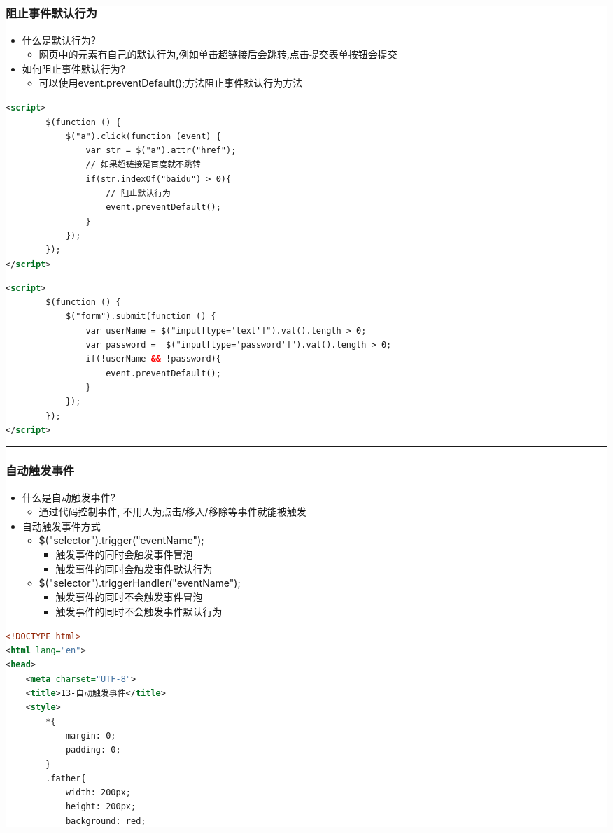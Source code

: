 ### 阻止事件默认行为

- 什么是默认行为?
  - 网页中的元素有自己的默认行为,例如单击超链接后会跳转,点击提交表单按钮会提交
- 如何阻止事件默认行为?
  - 可以使用event.preventDefault();方法阻止事件默认行为方法

```xml
<script>
        $(function () {
            $("a").click(function (event) {
                var str = $("a").attr("href");
                // 如果超链接是百度就不跳转
                if(str.indexOf("baidu") > 0){
                    // 阻止默认行为
                    event.preventDefault();
                }
            });
        });
</script>
```



```xml
<script>
        $(function () {
            $("form").submit(function () {
                var userName = $("input[type='text']").val().length > 0;
                var password =  $("input[type='password']").val().length > 0;
                if(!userName && !password){
                    event.preventDefault();
                }
            });
        });
</script>
```

------

### 自动触发事件

- 什么是自动触发事件?
  - 通过代码控制事件, 不用人为点击/移入/移除等事件就能被触发
- 自动触发事件方式
  - $("selector").trigger("eventName");
    - 触发事件的同时会触发事件冒泡
    - 触发事件的同时会触发事件默认行为
  - $("selector").triggerHandler("eventName");
    - 触发事件的同时不会触发事件冒泡
    - 触发事件的同时不会触发事件默认行为

```xml
<!DOCTYPE html>
<html lang="en">
<head>
    <meta charset="UTF-8">
    <title>13-自动触发事件</title>
    <style>
        *{
            margin: 0;
            padding: 0;
        }
        .father{
            width: 200px;
            height: 200px;
            background: red;
```